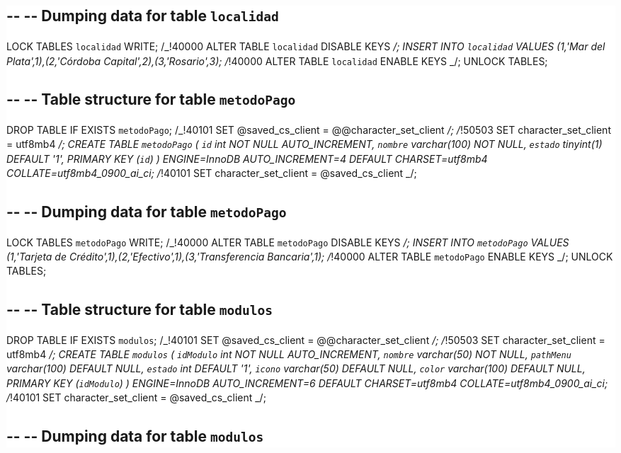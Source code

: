 --
-- Dumping data for table `localidad`
--

LOCK TABLES `localidad` WRITE;
/_!40000 ALTER TABLE `localidad` DISABLE KEYS _/;
INSERT INTO `localidad` VALUES (1,'Mar del Plata',1),(2,'Córdoba Capital',2),(3,'Rosario',3);
/_!40000 ALTER TABLE `localidad` ENABLE KEYS _/;
UNLOCK TABLES;

--
-- Table structure for table `metodoPago`
--

DROP TABLE IF EXISTS `metodoPago`;
/_!40101 SET @saved_cs_client = @@character_set_client _/;
/_!50503 SET character_set_client = utf8mb4 _/;
CREATE TABLE `metodoPago` (
`id` int NOT NULL AUTO_INCREMENT,
`nombre` varchar(100) NOT NULL,
`estado` tinyint(1) DEFAULT '1',
PRIMARY KEY (`id`)
) ENGINE=InnoDB AUTO_INCREMENT=4 DEFAULT CHARSET=utf8mb4 COLLATE=utf8mb4_0900_ai_ci;
/_!40101 SET character_set_client = @saved_cs_client _/;

--
-- Dumping data for table `metodoPago`
--

LOCK TABLES `metodoPago` WRITE;
/_!40000 ALTER TABLE `metodoPago` DISABLE KEYS _/;
INSERT INTO `metodoPago` VALUES (1,'Tarjeta de Crédito',1),(2,'Efectivo',1),(3,'Transferencia Bancaria',1);
/_!40000 ALTER TABLE `metodoPago` ENABLE KEYS _/;
UNLOCK TABLES;

--
-- Table structure for table `modulos`
--

DROP TABLE IF EXISTS `modulos`;
/_!40101 SET @saved_cs_client = @@character_set_client _/;
/_!50503 SET character_set_client = utf8mb4 _/;
CREATE TABLE `modulos` (
`idModulo` int NOT NULL AUTO_INCREMENT,
`nombre` varchar(50) NOT NULL,
`pathMenu` varchar(100) DEFAULT NULL,
`estado` int DEFAULT '1',
`icono` varchar(50) DEFAULT NULL,
`color` varchar(100) DEFAULT NULL,
PRIMARY KEY (`idModulo`)
) ENGINE=InnoDB AUTO_INCREMENT=6 DEFAULT CHARSET=utf8mb4 COLLATE=utf8mb4_0900_ai_ci;
/_!40101 SET character_set_client = @saved_cs_client _/;

--
-- Dumping data for table `modulos`
--
